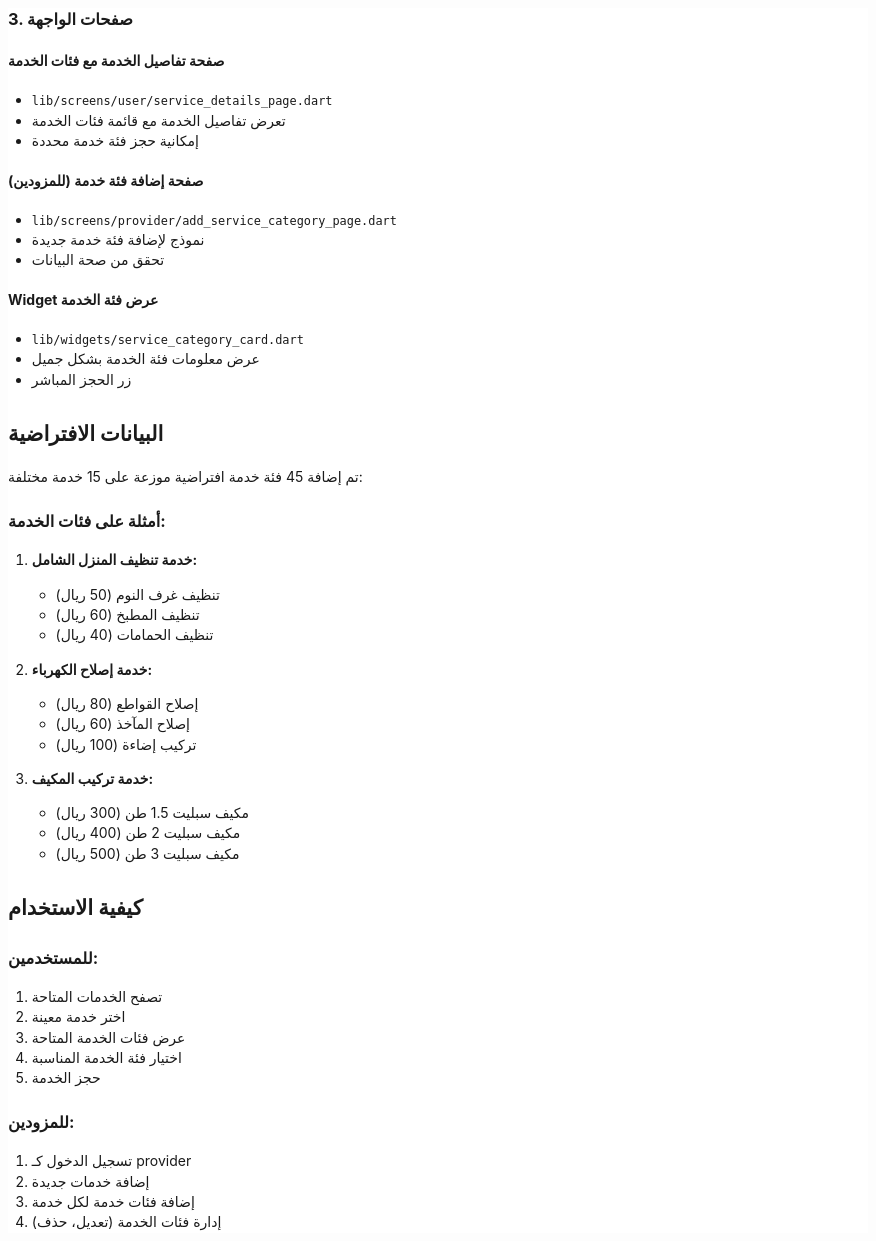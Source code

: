 ### 3. صفحات الواجهة

#### صفحة تفاصيل الخدمة مع فئات الخدمة
- `lib/screens/user/service_details_page.dart`
- تعرض تفاصيل الخدمة مع قائمة فئات الخدمة
- إمكانية حجز فئة خدمة محددة

#### صفحة إضافة فئة خدمة (للمزودين)
- `lib/screens/provider/add_service_category_page.dart`
- نموذج لإضافة فئة خدمة جديدة
- تحقق من صحة البيانات

#### Widget عرض فئة الخدمة
- `lib/widgets/service_category_card.dart`
- عرض معلومات فئة الخدمة بشكل جميل
- زر الحجز المباشر

## البيانات الافتراضية

تم إضافة 45 فئة خدمة افتراضية موزعة على 15 خدمة مختلفة:

### أمثلة على فئات الخدمة:

1. **خدمة تنظيف المنزل الشامل:**
   - تنظيف غرف النوم (50 ريال)
   - تنظيف المطبخ (60 ريال)
   - تنظيف الحمامات (40 ريال)

2. **خدمة إصلاح الكهرباء:**
   - إصلاح القواطع (80 ريال)
   - إصلاح المآخذ (60 ريال)
   - تركيب إضاءة (100 ريال)

3. **خدمة تركيب المكيف:**
   - مكيف سبليت 1.5 طن (300 ريال)
   - مكيف سبليت 2 طن (400 ريال)
   - مكيف سبليت 3 طن (500 ريال)

## كيفية الاستخدام

### للمستخدمين:
1. تصفح الخدمات المتاحة
2. اختر خدمة معينة
3. عرض فئات الخدمة المتاحة
4. اختيار فئة الخدمة المناسبة
5. حجز الخدمة

### للمزودين:
1. تسجيل الدخول كـ provider
2. إضافة خدمات جديدة
3. إضافة فئات خدمة لكل خدمة
4. إدارة فئات الخدمة (تعديل، حذف)
